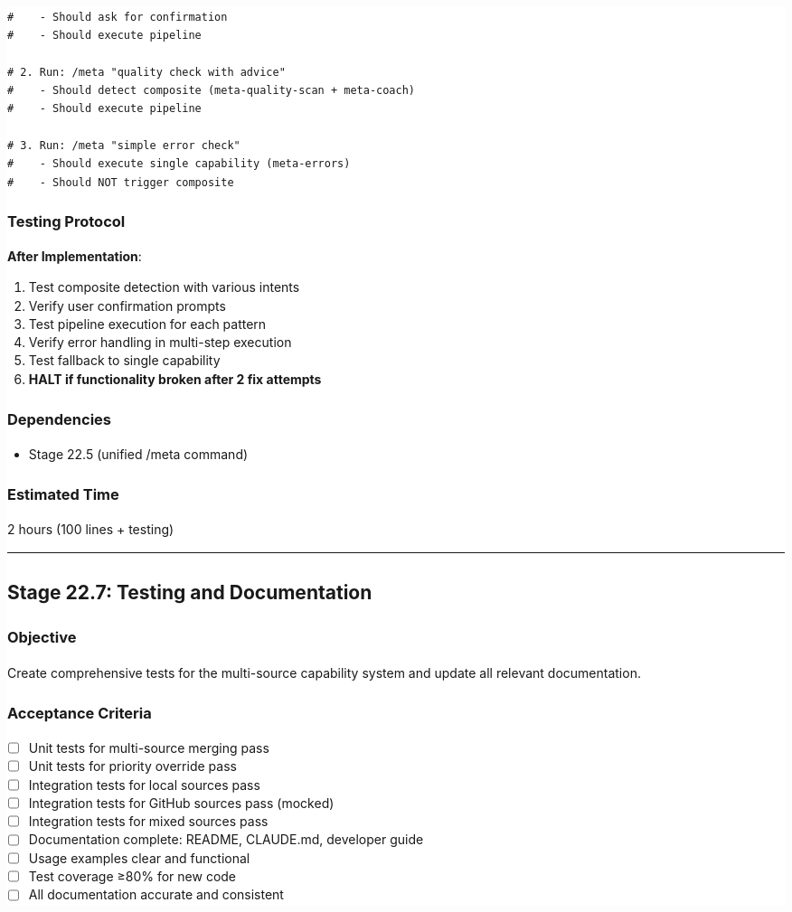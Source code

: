 ```
#    - Should ask for confirmation
#    - Should execute pipeline

# 2. Run: /meta "quality check with advice"
#    - Should detect composite (meta-quality-scan + meta-coach)
#    - Should execute pipeline

# 3. Run: /meta "simple error check"
#    - Should execute single capability (meta-errors)
#    - Should NOT trigger composite
```

### Testing Protocol

**After Implementation**:
1. Test composite detection with various intents
2. Verify user confirmation prompts
3. Test pipeline execution for each pattern
4. Verify error handling in multi-step execution
5. Test fallback to single capability
6. **HALT if functionality broken after 2 fix attempts**

### Dependencies

- Stage 22.5 (unified /meta command)

### Estimated Time

2 hours (100 lines + testing)

---

## Stage 22.7: Testing and Documentation

### Objective

Create comprehensive tests for the multi-source capability system and update all relevant documentation.

### Acceptance Criteria

- [ ] Unit tests for multi-source merging pass
- [ ] Unit tests for priority override pass
- [ ] Integration tests for local sources pass
- [ ] Integration tests for GitHub sources pass (mocked)
- [ ] Integration tests for mixed sources pass
- [ ] Documentation complete: README, CLAUDE.md, developer guide
- [ ] Usage examples clear and functional
- [ ] Test coverage ≥80% for new code
- [ ] All documentation accurate and consistent
